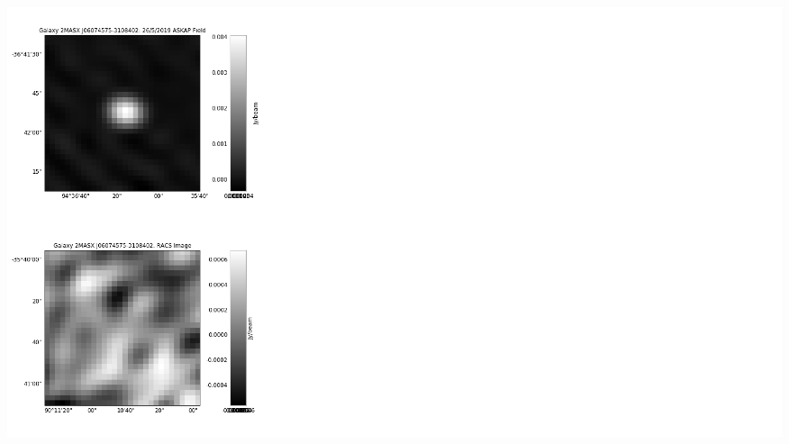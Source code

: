 <img src="ASKfig058.png" width="299" height="233">
</div>
<div class="column">
<img src="RACSfig058.png" width="299" height="233">
</div>
</div>
<div class="row">
<div class="column">